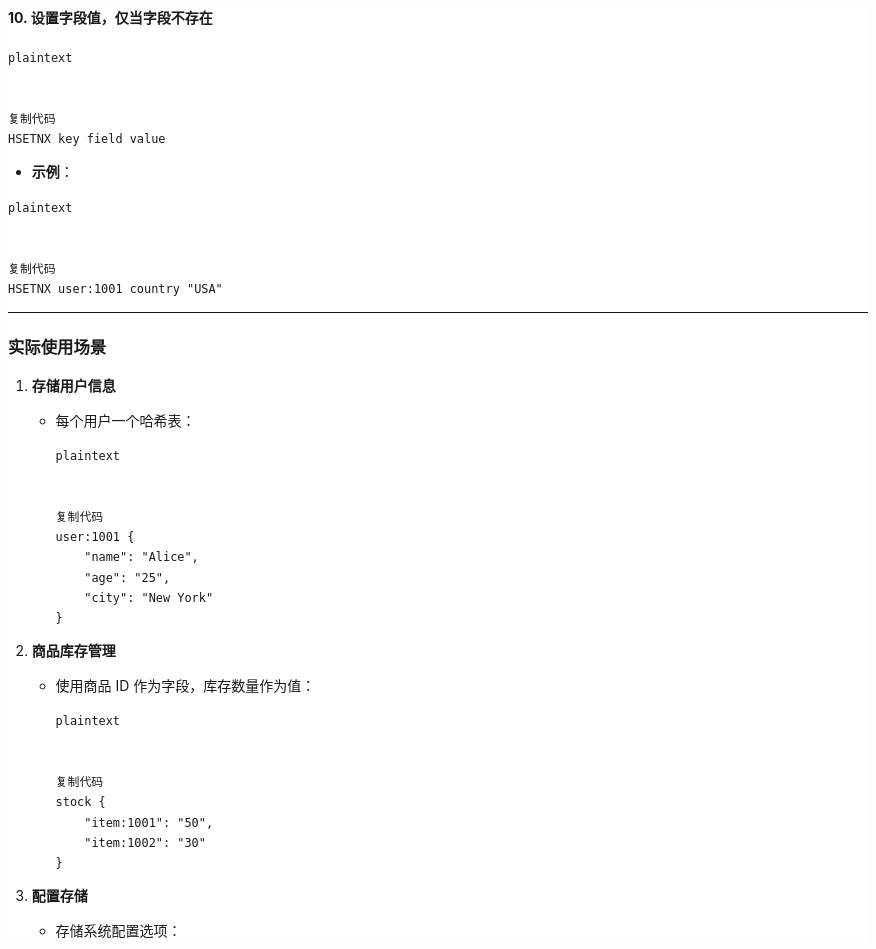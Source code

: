 #### **10. 设置字段值，仅当字段不存在**

```
plaintext


复制代码
HSETNX key field value
```

- **示例**：

```
plaintext


复制代码
HSETNX user:1001 country "USA"
```

------

### **实际使用场景**

1. **存储用户信息**

   - 每个用户一个哈希表：

     ```
     plaintext
     
     
     复制代码
     user:1001 {
         "name": "Alice",
         "age": "25",
         "city": "New York"
     }
     ```

2. **商品库存管理**

   - 使用商品 ID 作为字段，库存数量作为值：

     ```
     plaintext
     
     
     复制代码
     stock {
         "item:1001": "50",
         "item:1002": "30"
     }
     ```

3. **配置存储**

   - 存储系统配置选项：
